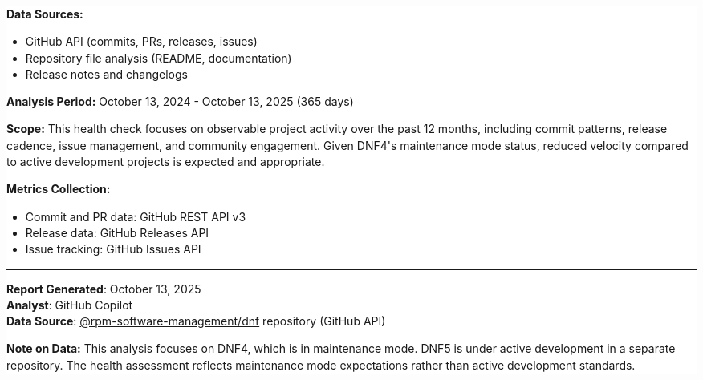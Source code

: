 **Data Sources:**
- GitHub API (commits, PRs, releases, issues)
- Repository file analysis (README, documentation)
- Release notes and changelogs

**Analysis Period:** October 13, 2024 - October 13, 2025 (365 days)

**Scope:** This health check focuses on observable project activity over the past 12 months, including commit patterns, release cadence, issue management, and community engagement. Given DNF4's maintenance mode status, reduced velocity compared to active development projects is expected and appropriate.

**Metrics Collection:**
- Commit and PR data: GitHub REST API v3
- Release data: GitHub Releases API
- Issue tracking: GitHub Issues API

---

**Report Generated**: October 13, 2025  
**Analyst**: GitHub Copilot  
**Data Source**: [@rpm-software-management/dnf](https://github.com/rpm-software-management/dnf) repository (GitHub API)

**Note on Data:** This analysis focuses on DNF4, which is in maintenance mode. DNF5 is under active development in a separate repository. The health assessment reflects maintenance mode expectations rather than active development standards.
